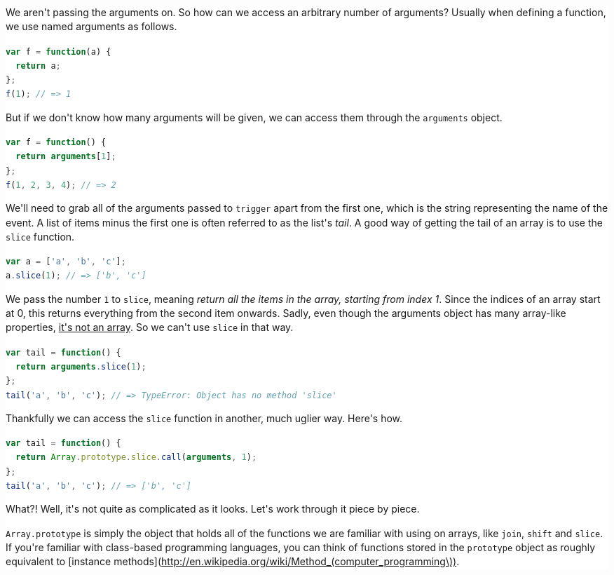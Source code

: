 We aren't passing the arguments on. So how can we access an arbitrary number of arguments? Usually when defining a function, we use named arguments as follows.

```javascript
var f = function(a) {
  return a;
};
f(1); // => 1
```

But if we don't know how many arguments will be given, we can access them through the `arguments` object.

```javascript
var f = function() {
  return arguments[1];
};
f(1, 2, 3, 4); // => 2
```

We'll need to grab all of the arguments passed to `trigger` apart from the first one, which is the string representing the name of the event. A list of items minus the first one is often referred to as the list's *tail*. A good way of getting the tail of an array is to use the `slice` function.

```javascript
var a = ['a', 'b', 'c'];
a.slice(1); // => ['b', 'c']
```

We pass the number `1` to `slice`, meaning *return all the items in the array, starting from index 1*. Since the indices of an array start at 0, this returns everything from the second item onwards. Sadly, even though the arguments object has many array-like properties, [it's not an array](https://developer.mozilla.org/en-US/docs/JavaScript/Reference/Functions_and_function_scope/arguments). So we can't use `slice` in that way.

```javascript
var tail = function() {
  return arguments.slice(1);
};
tail('a', 'b', 'c'); // => TypeError: Object has no method 'slice'
```

Thankfully we can access the `slice` function in another, much uglier way. Here's how.

```javascript
var tail = function() {
  return Array.prototype.slice.call(arguments, 1);
};
tail('a', 'b', 'c'); // => ['b', 'c']
```

What?! Well, it's not quite as complicated as it looks. Let's work through it piece by piece.

`Array.prototype` is simply the object that holds all of the functions we are familiar with using on arrays, like `join`, `shift` and `slice`. If you're familiar with class-based programming languages, you can think of functions stored in the `prototype` object as roughly equivalent to [instance methods](http://en.wikipedia.org/wiki/Method_(computer_programming\)).
